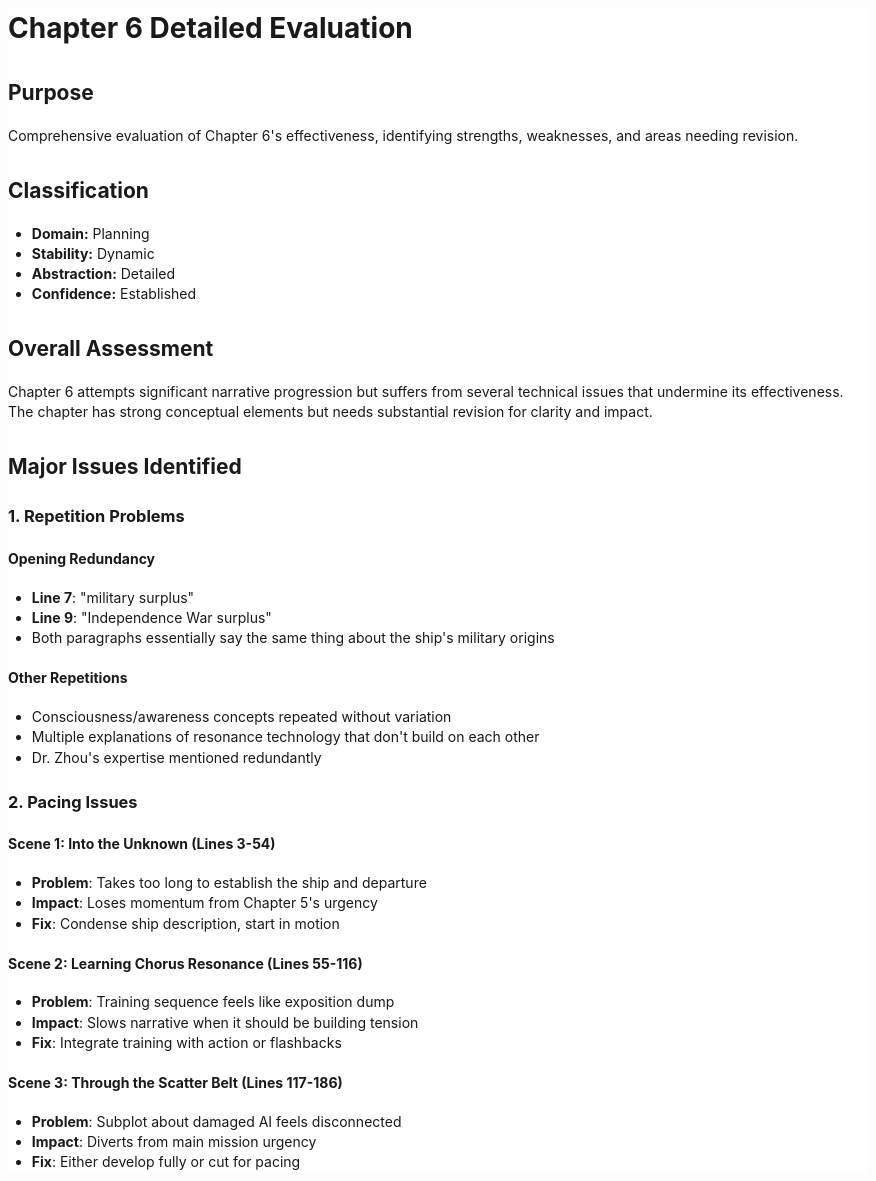 # Chapter 6 Detailed Evaluation

## Purpose
Comprehensive evaluation of Chapter 6's effectiveness, identifying strengths, weaknesses, and areas needing revision.

## Classification
- **Domain:** Planning
- **Stability:** Dynamic
- **Abstraction:** Detailed
- **Confidence:** Established

## Overall Assessment

Chapter 6 attempts significant narrative progression but suffers from several technical issues that undermine its effectiveness. The chapter has strong conceptual elements but needs substantial revision for clarity and impact.

## Major Issues Identified

### 1. Repetition Problems

#### Opening Redundancy
- **Line 7**: "military surplus" 
- **Line 9**: "Independence War surplus"
- Both paragraphs essentially say the same thing about the ship's military origins

#### Other Repetitions
- Consciousness/awareness concepts repeated without variation
- Multiple explanations of resonance technology that don't build on each other
- Dr. Zhou's expertise mentioned redundantly

### 2. Pacing Issues

#### Scene 1: Into the Unknown (Lines 3-54)
- **Problem**: Takes too long to establish the ship and departure
- **Impact**: Loses momentum from Chapter 5's urgency
- **Fix**: Condense ship description, start in motion

#### Scene 2: Learning Chorus Resonance (Lines 55-116)
- **Problem**: Training sequence feels like exposition dump
- **Impact**: Slows narrative when it should be building tension
- **Fix**: Integrate training with action or flashbacks

#### Scene 3: Through the Scatter Belt (Lines 117-186)
- **Problem**: Subplot about damaged AI feels disconnected
- **Impact**: Diverts from main mission urgency
- **Fix**: Either develop fully or cut for pacing
